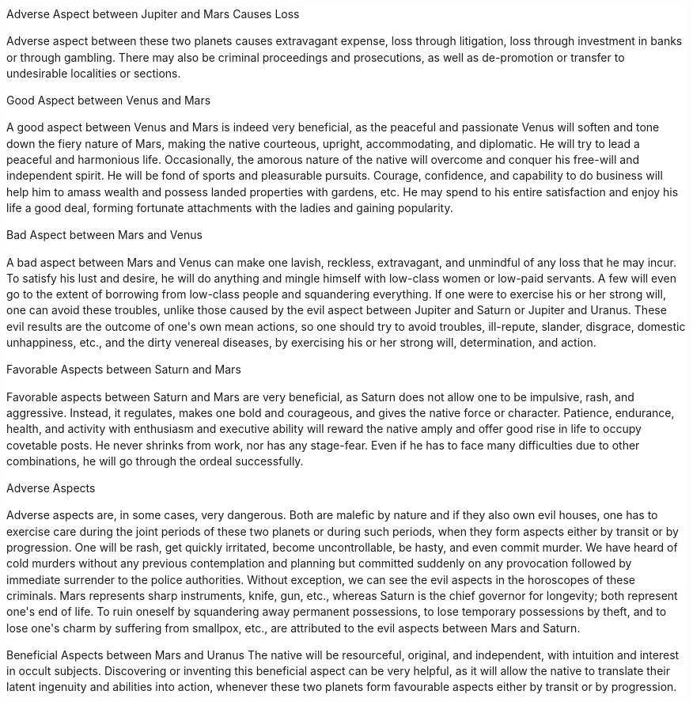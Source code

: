 Adverse Aspect between Jupiter and Mars Causes Loss

Adverse aspect between these two planets causes extravagant expense, loss through litigation, loss through investment in banks or through gambling. There may also be criminal proceedings and prosecutions, as well as de-promotion or transfer to undesirable localities or sections.

Good Aspect between Venus and Mars

A good aspect between Venus and Mars is indeed very beneficial, as the peaceful and passionate Venus will soften and tone down the fiery nature of Mars, making the native courteous, upright, accommodating, and diplomatic. He will try to lead a peaceful and harmonious life. Occasionally, the amorous nature of the native will overcome and conquer his free-will and independent spirit. He will be fond of sports and pleasurable pursuits. Courage, confidence, and capability to do business will help him to amass wealth and possess landed properties with gardens, etc. He may spend to his entire satisfaction and enjoy his life a good deal, forming fortunate attachments with the ladies and gaining popularity.

Bad Aspect between Mars and Venus

A bad aspect between Mars and Venus can make one lavish, reckless, extravagant, and unmindful of any loss that he may incur. To satisfy his lust and desire, he will do anything and mingle himself with low-class women or low-paid servants. A few will even go to the extent of borrowing from low-class people and squandering everything. If one were to exercise his or her strong will, one can avoid these troubles, unlike those caused by the evil aspect between Jupiter and Saturn or Jupiter and Uranus. These evil results are the outcome of one's own mean actions, so one should try to avoid troubles, ill-repute, slander, disgrace, domestic unhappiness, etc., and the dirty venereal diseases, by exercising his or her strong will, determination, and action.

Favorable Aspects between Saturn and Mars

Favorable aspects between Saturn and Mars are very beneficial, as Saturn does not allow one to be impulsive, rash, and aggressive. Instead, it regulates, makes one bold and courageous, and gives the native force or character. Patience, endurance, health, and activity with enthusiasm and executive ability will reward the native amply and offer good rise in life to occupy covetable posts. He never shrinks from work, nor has any stage-fear. Even if he has to face many difficulties due to other combinations, he will go through the ordeal successfully.

Adverse Aspects

Adverse aspects are, in some cases, very dangerous. Both are malefic by nature and if they also own evil houses, one has to exercise care during the joint periods of these two planets or during such periods, when they form aspects either by transit or by progression. One will be rash, get quickly irritated, become uncontrollable, be hasty, and even commit murder. We have heard of cold murders without any previous contemplation and planning but committed suddenly on any provocation followed by immediate surrender to the police authorities. Without exception, we can see the evil aspects in the horoscopes of these criminals. Mars represents sharp instruments, knife, gun, etc., whereas Saturn is the chief governor for longevity; both represent one's end of life. To ruin oneself by squandering away permanent possessions, to lose temporary possessions by theft, and to lose one's charm by suffering from smallpox, etc., are attributed to the evil aspects between Mars and Saturn.

Beneficial Aspects between Mars and Uranus
The native will be resourceful, original, and independent, with intuition and interest in occult subjects. Discovering or inventing this beneficial aspect can be very helpful, as it will allow the native to translate their latent ingenuity and abilities into action, whenever these two planets form favourable aspects either by transit or by progression.
